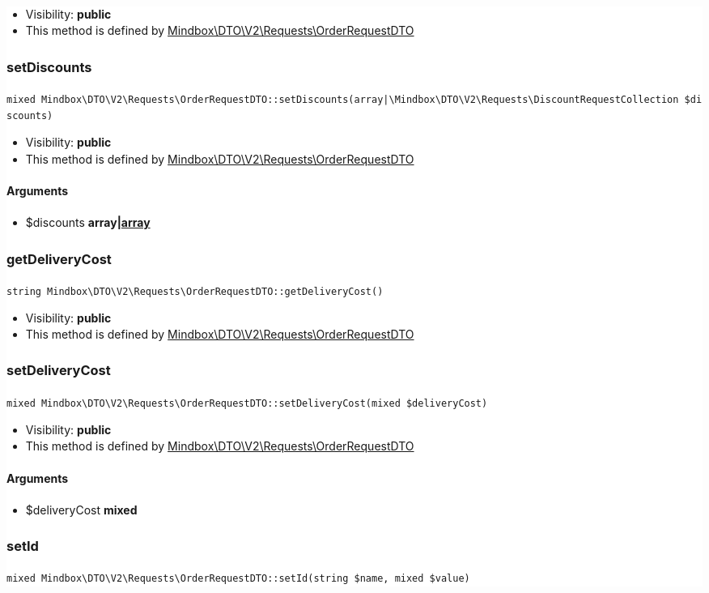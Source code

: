 



* Visibility: **public**
* This method is defined by [Mindbox\DTO\V2\Requests\OrderRequestDTO](Mindbox-DTO-V2-Requests-OrderRequestDTO.md)




### setDiscounts

    mixed Mindbox\DTO\V2\Requests\OrderRequestDTO::setDiscounts(array|\Mindbox\DTO\V2\Requests\DiscountRequestCollection $discounts)





* Visibility: **public**
* This method is defined by [Mindbox\DTO\V2\Requests\OrderRequestDTO](Mindbox-DTO-V2-Requests-OrderRequestDTO.md)


#### Arguments
* $discounts **array|[array](Mindbox-DTO-V2-Requests-DiscountRequestCollection.md)**



### getDeliveryCost

    string Mindbox\DTO\V2\Requests\OrderRequestDTO::getDeliveryCost()





* Visibility: **public**
* This method is defined by [Mindbox\DTO\V2\Requests\OrderRequestDTO](Mindbox-DTO-V2-Requests-OrderRequestDTO.md)




### setDeliveryCost

    mixed Mindbox\DTO\V2\Requests\OrderRequestDTO::setDeliveryCost(mixed $deliveryCost)





* Visibility: **public**
* This method is defined by [Mindbox\DTO\V2\Requests\OrderRequestDTO](Mindbox-DTO-V2-Requests-OrderRequestDTO.md)


#### Arguments
* $deliveryCost **mixed**



### setId

    mixed Mindbox\DTO\V2\Requests\OrderRequestDTO::setId(string $name, mixed $value)
